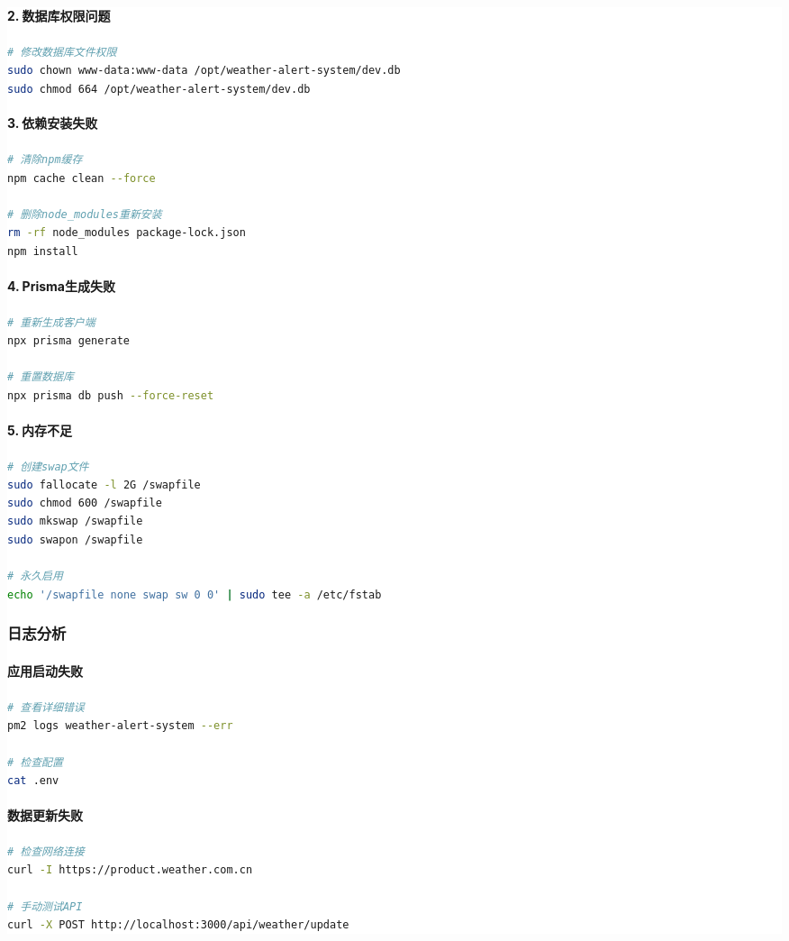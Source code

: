#### 2. 数据库权限问题
```bash
# 修改数据库文件权限
sudo chown www-data:www-data /opt/weather-alert-system/dev.db
sudo chmod 664 /opt/weather-alert-system/dev.db
```

#### 3. 依赖安装失败
```bash
# 清除npm缓存
npm cache clean --force

# 删除node_modules重新安装
rm -rf node_modules package-lock.json
npm install
```

#### 4. Prisma生成失败
```bash
# 重新生成客户端
npx prisma generate

# 重置数据库
npx prisma db push --force-reset
```

#### 5. 内存不足
```bash
# 创建swap文件
sudo fallocate -l 2G /swapfile
sudo chmod 600 /swapfile
sudo mkswap /swapfile
sudo swapon /swapfile

# 永久启用
echo '/swapfile none swap sw 0 0' | sudo tee -a /etc/fstab
```

### 日志分析

#### 应用启动失败
```bash
# 查看详细错误
pm2 logs weather-alert-system --err

# 检查配置
cat .env
```

#### 数据更新失败
```bash
# 检查网络连接
curl -I https://product.weather.com.cn

# 手动测试API
curl -X POST http://localhost:3000/api/weather/update
```
